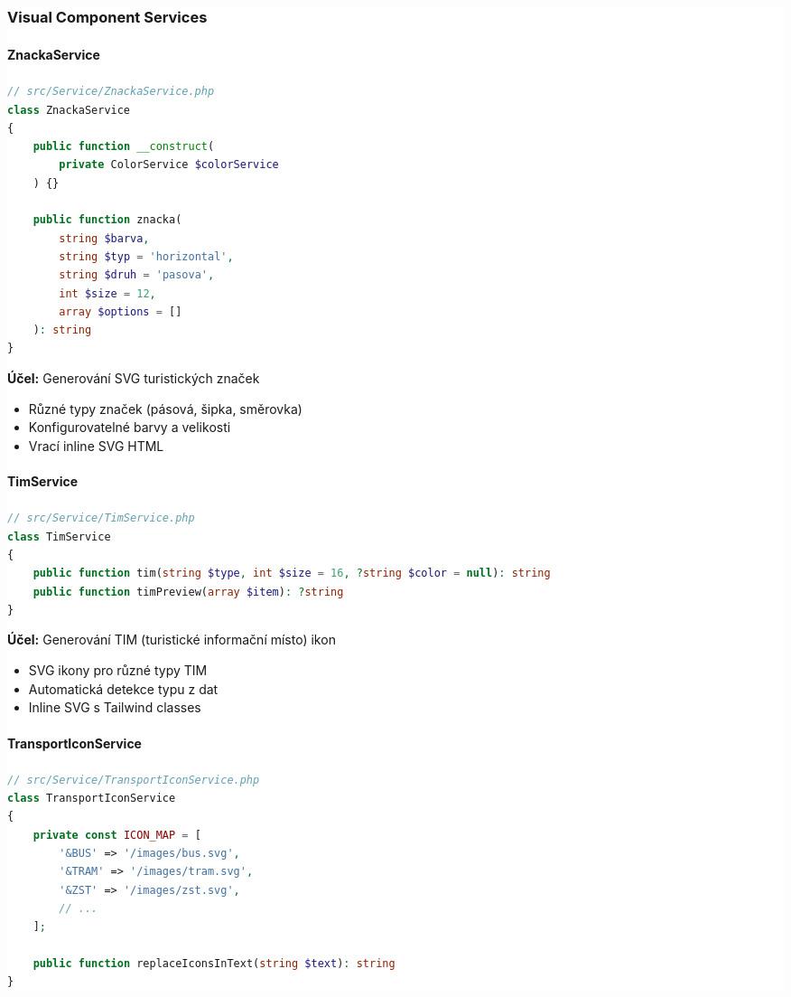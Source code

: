 ### Visual Component Services

#### ZnackaService
```php
// src/Service/ZnackaService.php
class ZnackaService
{
    public function __construct(
        private ColorService $colorService
    ) {}
    
    public function znacka(
        string $barva,
        string $typ = 'horizontal',
        string $druh = 'pasova',
        int $size = 12,
        array $options = []
    ): string
}
```

**Účel:** Generování SVG turistických značek
- Různé typy značek (pásová, šipka, směrovka)
- Konfigurovatelné barvy a velikosti
- Vrací inline SVG HTML

#### TimService  
```php
// src/Service/TimService.php
class TimService
{
    public function tim(string $type, int $size = 16, ?string $color = null): string
    public function timPreview(array $item): ?string
}
```

**Účel:** Generování TIM (turistické informační místo) ikon
- SVG ikony pro různé typy TIM
- Automatická detekce typu z dat
- Inline SVG s Tailwind classes

#### TransportIconService
```php
// src/Service/TransportIconService.php
class TransportIconService
{
    private const ICON_MAP = [
        '&BUS' => '/images/bus.svg',
        '&TRAM' => '/images/tram.svg',
        '&ZST' => '/images/zst.svg',
        // ...
    ];
    
    public function replaceIconsInText(string $text): string
}
```
